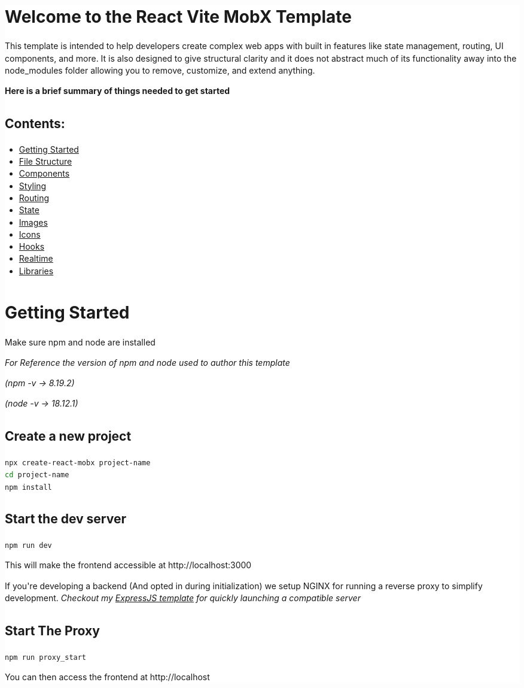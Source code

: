 <h1 style="margin-top: 10px">Welcome to the React Vite MobX Template</h1>
This template is intended to help developers create complex web apps with built in features like state management, routing, UI components, and more. It is also designed to give structural clarity and it does not abstract much of its functionality away into the node_modules folder allowing you to remove, customize, and extend anything.

**Here is a brief summary of things needed to get started**
## Contents:
- [Getting Started](#getting-started)
- [File Structure](#structure)
- [Components](#components)
- [Styling](#styling)
- [Routing](#routing)
- [State](#state)
- [Images](#images)
- [Icons](#icons)
- [Hooks](#hooks)
- [Realtime](#realtime)
- [Libraries](#libraries)

# Getting Started
Make sure npm and node are installed

*For Reference the version of npm and node used to author this template*

_(npm -v -> 8.19.2)_

_(node -v -> 18.12.1)_

## Create a new project
```bash
npx create-react-mobx project-name
cd project-name
npm install
```

## Start the dev server
```bash
npm run dev
```
This will make the frontend accessible at http://localhost:3000

If you're developing a backend (And opted in during initialization) we setup NGINX for running a reverse proxy to simplify development. *Checkout my [ExpressJS template](https://github.com/dalldrit13/express_mongoose_template) for quickly launching a compatible server*

## Start The Proxy
```bash
npm run proxy_start
```
You can then access the frontend at http://localhost
